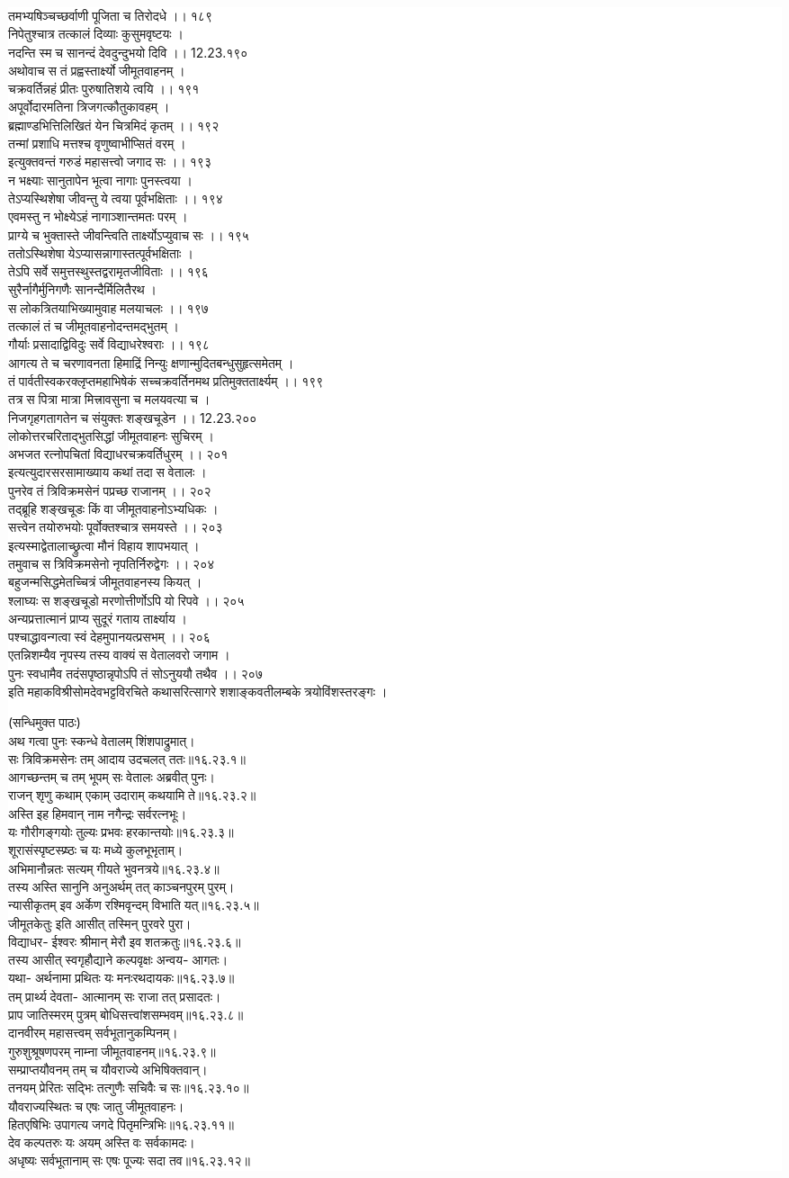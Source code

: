 तमभ्यषिञ्चच्छर्वाणी पूजिता च तिरोदधे ।। १८९  
निपेतुश्चात्र तत्कालं दिव्याः कुसुमवृष्टयः ।  
नदन्ति स्म च सानन्दं देवदुन्दुभयो दिवि ।। 12.23.१९०  
अथोवाच स तं प्रह्वस्तार्क्ष्यो जीमूतवाहनम् ।  
चक्रवर्तिन्नहं प्रीतः पुरुषातिशये त्वयि ।। १९१  
अपूर्वोदारमतिना त्रिजगत्कौतुकावहम् ।  
ब्रह्माण्डभित्तिलिखितं येन चित्रमिदं कृतम् ।। १९२  
तन्मां प्रशाधि मत्तश्च वृणुष्वाभीप्सितं वरम् ।  
इत्युक्तवन्तं गरुडं महासत्त्वो जगाद सः ।। १९३  
न भक्ष्याः सानुतापेन भूत्वा नागाः पुनस्त्वया ।  
तेऽप्यस्थिशेषा जीवन्तु ये त्वया पूर्वभक्षिताः ।। १९४  
एवमस्तु न भोक्ष्येऽहं नागाञ्शान्तमतः परम् ।  
प्राग्ये च भुक्तास्ते जीवन्त्विति तार्क्ष्योऽप्युवाच सः ।। १९५  
ततोऽस्थिशेषा येऽप्यासन्नागास्तत्पूर्वभक्षिताः ।  
तेऽपि सर्वे समुत्तस्थुस्तद्वरामृतजीविताः ।। १९६  
सुरैर्नागैर्मुनिगणैः सानन्दैर्मिलितैरथ ।  
स लोकत्रितयाभिख्यामुवाह मलयाचलः ।। १९७  
तत्कालं तं च जीमूतवाहनोदन्तमद्भुतम् ।  
गौर्याः प्रसादाद्विविदुः सर्वे विद्याधरेश्वराः ।। १९८  
आगत्य ते च चरणावनता हिमाद्रिं निन्युः क्षणान्मुदितबन्धुसुहृत्समेतम् ।  
तं पार्वतीस्वकरक्लृप्तमहाभिषेकं सच्चक्रवर्तिनमथ प्रतिमुक्ततार्क्ष्यम् ।। १९९  
तत्र स पित्रा मात्रा मित्त्रावसुना च मलयवत्या च ।  
निजगृहगतागतेन च संयुक्तः शङ्खचूडेन ।। 12.23.२००  
लोकोत्तरचरिताद्भुतसिद्धां जीमूतवाहनः सुचिरम् ।  
अभजत रत्नोपचितां विद्याधरचक्रवर्तिधुरम् ।। २०१  
इत्यत्युदारसरसामाख्याय कथां तदा स वेतालः ।  
पुनरेव तं त्रिविक्रमसेनं पप्रच्छ राजानम् ।। २०२  
तद्ब्रूहि शङ्खचूडः किं वा जीमूतवाहनोऽभ्यधिकः ।  
सत्त्वेन तयोरुभयोः पूर्वोक्तश्चात्र समयस्ते ।। २०३  
इत्यस्माद्वेतालाच्छ्रुत्वा मौनं विहाय शापभयात् ।  
तमुवाच स त्रिविक्रमसेनो नृपतिर्निरुद्वेगः ।। २०४  
बहुजन्मसिद्धमेतच्चित्रं जीमूतवाहनस्य कियत् ।  
श्लाघ्यः स शङ्खचूडो मरणोत्तीर्णोऽपि यो रिपवे ।। २०५  
अन्यप्रत्तात्मानं प्राप्य सुदूरं गताय तार्क्ष्याय ।  
पश्चाद्धावन्गत्वा स्वं देहमुपानयत्प्रसभम् ।। २०६  
एतन्निशम्यैव नृपस्य तस्य वाक्यं स वेतालवरो जगाम ।  
पुनः स्वधामैव तदंसपृष्ठान्नृपोऽपि तं सोऽनुययौ तथैव ।। २०७  
इति महाकविश्रीसोमदेवभट्टविरचिते कथासरित्सागरे शशाङ्कवतीलम्बके त्रयोविंशस्तरङ्गः ।  
  
(सन्धिमुक्त पाठः)  
अथ गत्वा पुनः स्कन्धे वेतालम् शिंशपाद्रुमात्।  
सः त्रिविक्रमसेनः तम् आदाय उदचलत् ततः॥१६.२३.१॥  
आगच्छन्तम् च तम् भूपम् सः वेतालः अब्रवीत् पुनः।  
राजन् शृणु कथाम् एकाम् उदाराम् कथयामि ते॥१६.२३.२॥  
अस्ति इह हिमवान् नाम नगैन्द्रः सर्वरत्नभूः।  
यः गौरीगङ्गयोः तुल्यः प्रभवः हरकान्तयोः॥१६.२३.३॥  
शूरासंस्पृष्टस्प्र्ष्ठः च यः मध्ये कुलभूभृताम्।  
अभिमानौन्नतः सत्यम् गीयते भुवनत्रये॥१६.२३.४॥  
तस्य अस्ति सानुनि अनुअर्थम् तत् काञ्चनपुरम् पुरम्।  
न्यासीकृतम् इव अर्केण रश्मिवृन्दम् विभाति यत्॥१६.२३.५॥  
जीमूतकेतुः इति आसीत् तस्मिन् पुरवरे पुरा।  
विद्याधर- ईश्वरः श्रीमान् मेरौ इव शतक्रतुः॥१६.२३.६॥  
तस्य आसीत् स्वगृहौद्याने कल्पवृक्षः अन्वय- आगतः।  
यथा- अर्थनामा प्रथितः यः मनःरथदायकः॥१६.२३.७॥  
तम् प्रार्थ्य देवता- आत्मानम् सः राजा तत् प्रसादतः।  
प्राप जातिस्मरम् पुत्रम् बोधिसत्त्वांशसम्भवम्॥१६.२३.८॥  
दानवीरम् महासत्त्वम् सर्वभूतानुकम्पिनम्।  
गुरुशुश्रूषणपरम् नाम्ना जीमूतवाहनम्॥१६.२३.९॥  
सम्प्राप्तयौवनम् तम् च यौवराज्ये अभिषिक्तवान्।  
तनयम् प्रेरितः सद्भिः तत्गुणैः सचिवैः च सः॥१६.२३.१०॥  
यौवराज्यस्थितः च एषः जातु जीमूतवाहनः।  
हितएषिभिः उपागत्य जगदे पितृमन्त्रिभिः॥१६.२३.११॥  
देव कल्पतरुः यः अयम् अस्ति वः सर्वकामदः।  
अधृष्यः सर्वभूतानाम् सः एषः पूज्यः सदा तव॥१६.२३.१२॥  